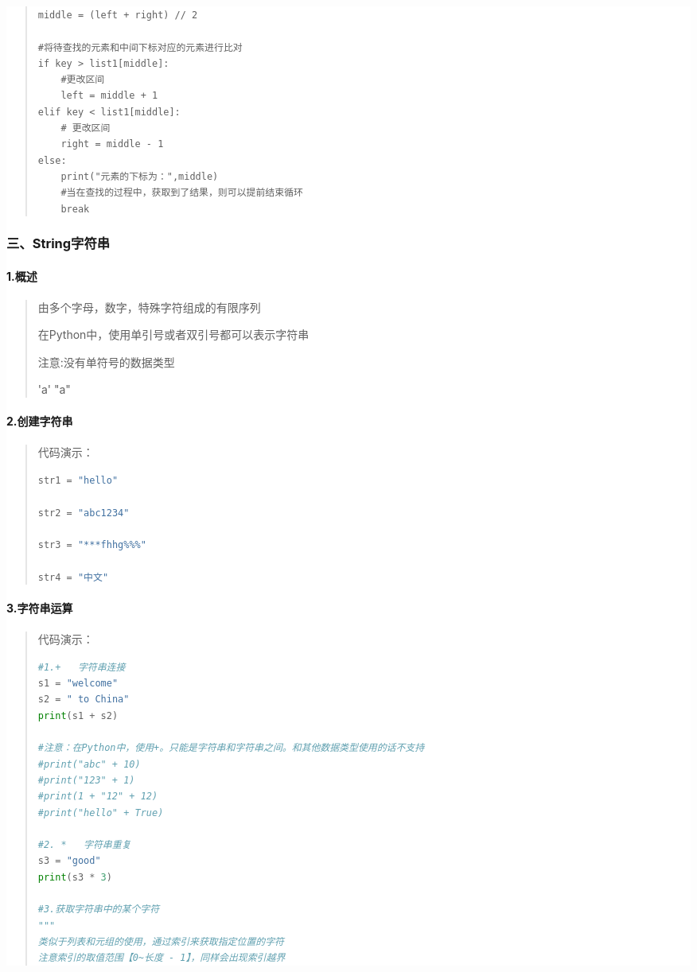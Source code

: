 >     middle = (left + right) // 2
>
>     #将待查找的元素和中间下标对应的元素进行比对
>     if key > list1[middle]:
>         #更改区间
>         left = middle + 1
>     elif key < list1[middle]:
>         # 更改区间
>         right = middle - 1
>     else:
>         print("元素的下标为：",middle)
>         #当在查找的过程中，获取到了结果，则可以提前结束循环
>         break
> ```

### 三、String字符串

#### 1.概述

> 由多个字母，数字，特殊字符组成的有限序列
>
> 在Python中，使用单引号或者双引号都可以表示字符串
>
> 注意:没有单符号的数据类型
>
> 'a'   "a"

#### 2.创建字符串

> 代码演示：
>
> ```Python
> str1 = "hello"
>
> str2 = "abc1234"
>
> str3 = "***fhhg%%%"
>
> str4 = "中文"
> ```

#### 3.字符串运算

> 代码演示：
>
> ```Python
> #1.+   字符串连接
> s1 = "welcome"
> s2 = " to China"
> print(s1 + s2)
>
> #注意：在Python中，使用+。只能是字符串和字符串之间。和其他数据类型使用的话不支持
> #print("abc" + 10)
> #print("123" + 1)
> #print(1 + "12" + 12)
> #print("hello" + True)
>
> #2. *   字符串重复
> s3 = "good"
> print(s3 * 3)
>
> #3.获取字符串中的某个字符
> """
> 类似于列表和元组的使用，通过索引来获取指定位置的字符
> 注意索引的取值范围【0~长度 - 1】，同样会出现索引越界
